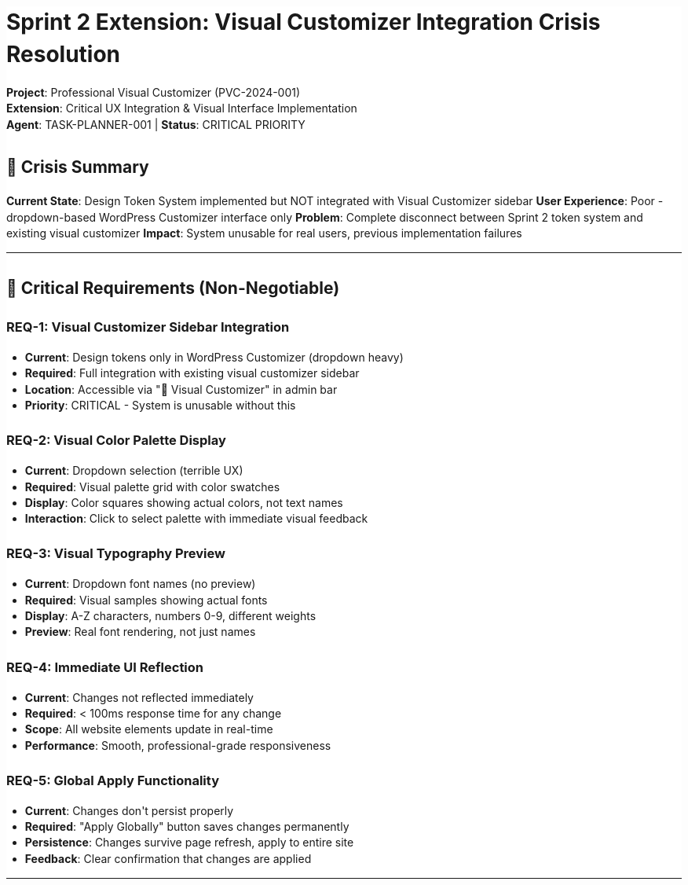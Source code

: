 # Sprint 2 Extension: Visual Customizer Integration Crisis Resolution
**Project**: Professional Visual Customizer (PVC-2024-001)  
**Extension**: Critical UX Integration & Visual Interface Implementation  
**Agent**: TASK-PLANNER-001 | **Status**: CRITICAL PRIORITY

## 🚨 Crisis Summary

**Current State**: Design Token System implemented but NOT integrated with Visual Customizer sidebar
**User Experience**: Poor - dropdown-based WordPress Customizer interface only
**Problem**: Complete disconnect between Sprint 2 token system and existing visual customizer
**Impact**: System unusable for real users, previous implementation failures

---

## 🎯 Critical Requirements (Non-Negotiable)

### **REQ-1: Visual Customizer Sidebar Integration**
- **Current**: Design tokens only in WordPress Customizer (dropdown heavy)
- **Required**: Full integration with existing visual customizer sidebar
- **Location**: Accessible via "🎨 Visual Customizer" in admin bar
- **Priority**: CRITICAL - System is unusable without this

### **REQ-2: Visual Color Palette Display**
- **Current**: Dropdown selection (terrible UX)
- **Required**: Visual palette grid with color swatches
- **Display**: Color squares showing actual colors, not text names
- **Interaction**: Click to select palette with immediate visual feedback

### **REQ-3: Visual Typography Preview**
- **Current**: Dropdown font names (no preview)
- **Required**: Visual samples showing actual fonts
- **Display**: A-Z characters, numbers 0-9, different weights
- **Preview**: Real font rendering, not just names

### **REQ-4: Immediate UI Reflection**
- **Current**: Changes not reflected immediately
- **Required**: < 100ms response time for any change
- **Scope**: All website elements update in real-time
- **Performance**: Smooth, professional-grade responsiveness

### **REQ-5: Global Apply Functionality**
- **Current**: Changes don't persist properly
- **Required**: "Apply Globally" button saves changes permanently
- **Persistence**: Changes survive page refresh, apply to entire site
- **Feedback**: Clear confirmation that changes are applied

---